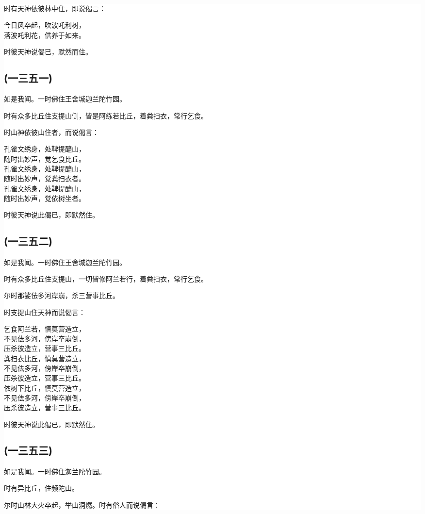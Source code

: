 时有天神依彼林中住，即说偈言：

<div class="poem">
今日风卒起，吹波吒利树，<br>
落波吒利花，供养于如来。</div>

  时彼天神说偈已，默然而住。

## (一三五一)

  如是我闻。一时佛住王舍城迦兰陀竹园。

  时有众多比丘住支提山侧，皆是阿练若比丘，着粪扫衣，常行乞食。

时山神依彼山住者，而说偈言：

<div class="poem">
孔雀文绣身，处鞞提醯山，<br>
随时出妙声，觉乞食比丘。<br>
孔雀文绣身，处鞞提醯山，<br>
随时出妙声，觉粪扫衣者。<br>
孔雀文绣身，处鞞提醯山，<br>
随时出妙声，觉依树坐者。</div>

  时彼天神说此偈已，即默然住。

## (一三五二)

  如是我闻。一时佛住王舍城迦兰陀竹园。

  时有众多比丘住支提山，一切皆修阿兰若行，着粪扫衣，常行乞食。

  尔时那娑佉多河岸崩，杀三营事比丘。

时支提山住天神而说偈言：

<div class="poem">
乞食阿兰若，慎莫营造立，<br>
不见佉多河，傍岸卒崩倒，<br>
压杀彼造立，营事三比丘。<br>
粪扫衣比丘，慎莫营造立，<br>
不见佉多河，傍岸卒崩倒，<br>
压杀彼造立，营事三比丘。<br>
依树下比丘，慎莫营造立，<br>
不见佉多河，傍岸卒崩倒，<br>
压杀彼造立，营事三比丘。</div>

  时彼天神说此偈已，即默然住。

## (一三五三)

  如是我闻。一时佛住迦兰陀竹园。

  时有异比丘，住频陀山。

尔时山林大火卒起，举山洞燃。时有俗人而说偈言：
